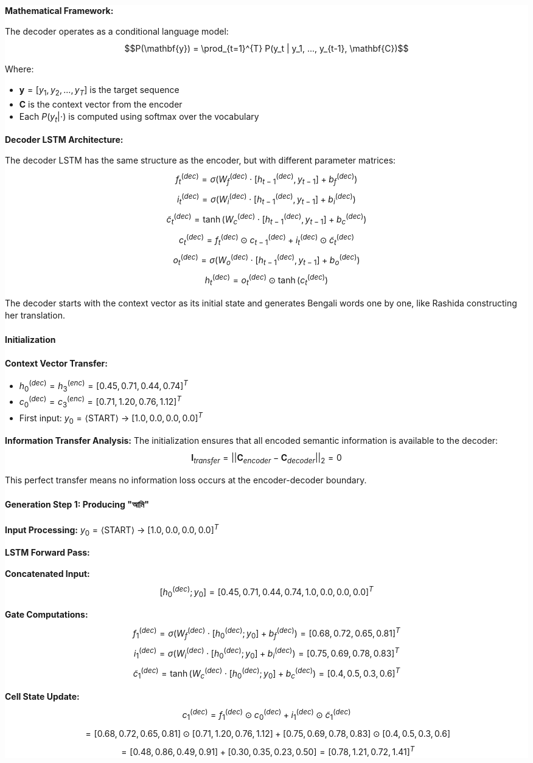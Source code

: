 **Mathematical Framework:**

The decoder operates as a conditional language model:
$$P(\mathbf{y}) = \prod_{t=1}^{T} P(y_t | y_1, ..., y_{t-1}, \mathbf{C})$$

Where:
- $\mathbf{y} = [y_1, y_2, ..., y_T]$ is the target sequence
- $\mathbf{C}$ is the context vector from the encoder
- Each 
$P(y_t | \cdot)$ 
is computed using softmax over the vocabulary

**Decoder LSTM Architecture:**

The decoder LSTM has the same structure as the encoder, but with different parameter matrices:
$$f_t^{(dec)} = \sigma(W_f^{(dec)} \cdot [h_{t-1}^{(dec)}, y_{t-1}] + b_f^{(dec)})$$
$$i_t^{(dec)} = \sigma(W_i^{(dec)} \cdot [h_{t-1}^{(dec)}, y_{t-1}] + b_i^{(dec)})$$
$$\tilde{c}_t^{(dec)} = \tanh(W_c^{(dec)} \cdot [h_{t-1}^{(dec)}, y_{t-1}] + b_c^{(dec)})$$
$$c_t^{(dec)} = f_t^{(dec)} \odot c_{t-1}^{(dec)} + i_t^{(dec)} \odot \tilde{c}_t^{(dec)}$$
$$o_t^{(dec)} = \sigma(W_o^{(dec)} \cdot [h_{t-1}^{(dec)}, y_{t-1}] + b_o^{(dec)})$$
$$h_t^{(dec)} = o_t^{(dec)} \odot \tanh(c_t^{(dec)})$$

The decoder starts with the context vector as its initial state and generates Bengali words one by one, like Rashida constructing her translation.

#### Initialization

**Context Vector Transfer:**
- $h_0^{(dec)} = h_3^{(enc)} = [0.45, 0.71, 0.44, 0.74]^T$
- $c_0^{(dec)} = c_3^{(enc)} = [0.71, 1.20, 0.76, 1.12]^T$
- First input: $y_0 = \langle \text{START} \rangle$ → $[1.0, 0.0, 0.0, 0.0]^T$

**Information Transfer Analysis:**
The initialization ensures that all encoded semantic information is available to the decoder:
$$\mathbf{I}_{transfer} = ||\mathbf{C}_{encoder} - \mathbf{C}_{decoder}||_2 = 0$$

This perfect transfer means no information loss occurs at the encoder-decoder boundary.

#### Generation Step 1: Producing "আমি"

**Input Processing:**
$y_0 = \langle \text{START} \rangle$ → $[1.0, 0.0, 0.0, 0.0]^T$

**LSTM Forward Pass:**

**Concatenated Input:**
$$[h_0^{(dec)}; y_0] = [0.45, 0.71, 0.44, 0.74, 1.0, 0.0, 0.0, 0.0]^T$$

**Gate Computations:**
$$f_1^{(dec)} = \sigma(W_f^{(dec)} \cdot [h_0^{(dec)}; y_0] + b_f^{(dec)}) = [0.68, 0.72, 0.65, 0.81]^T$$
$$i_1^{(dec)} = \sigma(W_i^{(dec)} \cdot [h_0^{(dec)}; y_0] + b_i^{(dec)}) = [0.75, 0.69, 0.78, 0.83]^T$$
$$\tilde{c}_1^{(dec)} = \tanh(W_c^{(dec)} \cdot [h_0^{(dec)}; y_0] + b_c^{(dec)}) = [0.4, 0.5, 0.3, 0.6]^T$$

**Cell State Update:**
$$c_1^{(dec)} = f_1^{(dec)} \odot c_0^{(dec)} + i_1^{(dec)} \odot \tilde{c}_1^{(dec)}$$
$$= [0.68, 0.72, 0.65, 0.81] \odot [0.71, 1.20, 0.76, 1.12] + [0.75, 0.69, 0.78, 0.83] \odot [0.4, 0.5, 0.3, 0.6]$$
$$= [0.48, 0.86, 0.49, 0.91] + [0.30, 0.35, 0.23, 0.50] = [0.78, 1.21, 0.72, 1.41]^T$$

